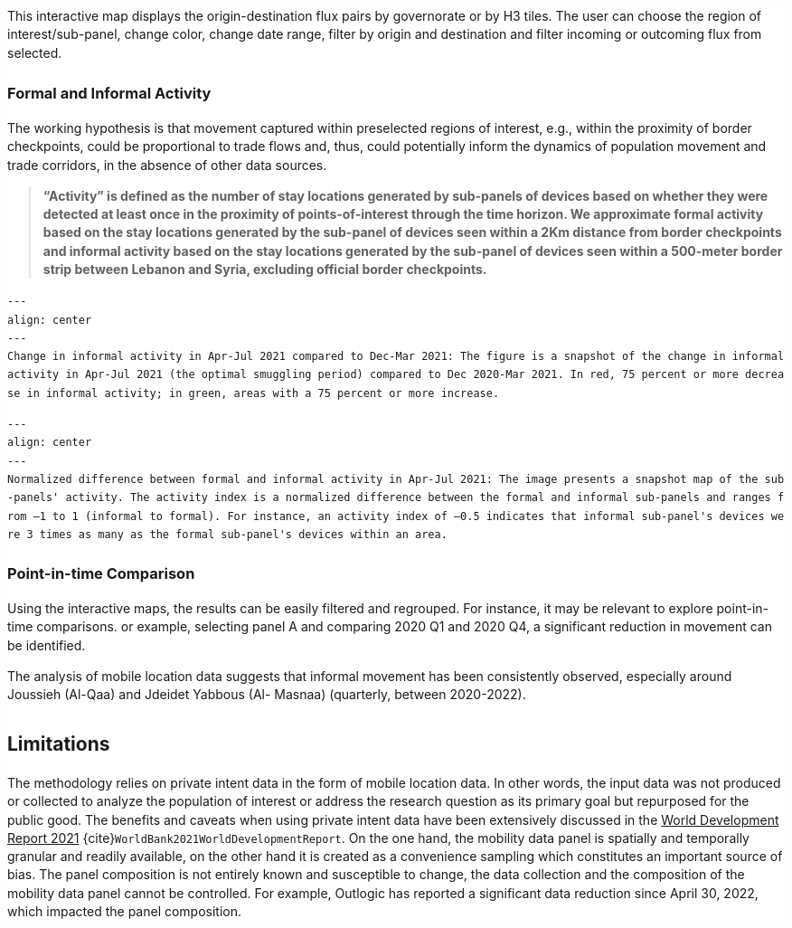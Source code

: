 This interactive map displays the origin-destination flux pairs by governorate or by H3 tiles. The user can choose the region of interest/sub-panel, change color, change date range, filter by origin and destination and filter incoming or outcoming flux from selected.

### Formal and Informal Activity

The working hypothesis is that movement captured within preselected regions of interest, e.g., within the proximity of border checkpoints, could be proportional to trade flows and, thus, could potentially inform the dynamics of population movement and trade corridors, in the absence of other data sources.

> **“Activity” is defined as the number of stay locations generated by sub-panels of devices based on whether they were detected at least once in the proximity of points-of-interest through the time horizon. We approximate formal activity based on the stay locations generated by the sub-panel of devices seen within a 2Km distance from border checkpoints and informal activity based on the stay locations generated by the sub-panel of devices seen within a 500-meter border strip between Lebanon and Syria, excluding official border checkpoints.**

```{figure} images/SEM_Figure_13A.jpg
---
align: center
---
Change in informal activity in Apr-Jul 2021 compared to Dec-Mar 2021: The figure is a snapshot of the change in informal activity in Apr-Jul 2021 (the optimal smuggling period) compared to Dec 2020-Mar 2021. In red, 75 percent or more decrease in informal activity; in green, areas with a 75 percent or more increase.
```

```{figure} images/SEM_Figure_13B.jpg
---
align: center
---
Normalized difference between formal and informal activity in Apr-Jul 2021: The image presents a snapshot map of the sub-panels' activity. The activity index is a normalized difference between the formal and informal sub-panels and ranges from –1 to 1 (informal to formal). For instance, an activity index of –0.5 indicates that informal sub-panel's devices were 3 times as many as the formal sub-panel's devices within an area.
```

### Point-in-time Comparison

Using the interactive maps, the results can be easily filtered and regrouped. For instance, it may be relevant to explore point-in-time comparisons.  or example, selecting panel A and comparing 2020 Q1 and 2020 Q4, a significant reduction in movement can be identified.

The analysis of mobile location data suggests that informal movement has been consistently observed, especially around Joussieh (Al-Qaa) and Jdeidet Yabbous (Al- Masnaa) (quarterly, between 2020-2022).

## Limitations

The methodology relies on private intent data in the form of mobile location data. In other words, the input data was not produced or collected to analyze the population of interest or address the research question as its primary goal but repurposed for the public good. The benefits and caveats when using private intent data have been extensively discussed in the [World Development Report 2021](https://wdr2021.worldbank.org) {cite}`WorldBank2021WorldDevelopmentReport`. On the one hand, the mobility data panel is spatially and temporally granular and readily available, on the other hand it is created as a convenience sampling which constitutes an important source of bias. The panel composition is not entirely known and susceptible to change, the data collection and the composition of the mobility data panel cannot be controlled. For example, Outlogic has reported a significant data reduction since April 30, 2022, which impacted the panel composition.
